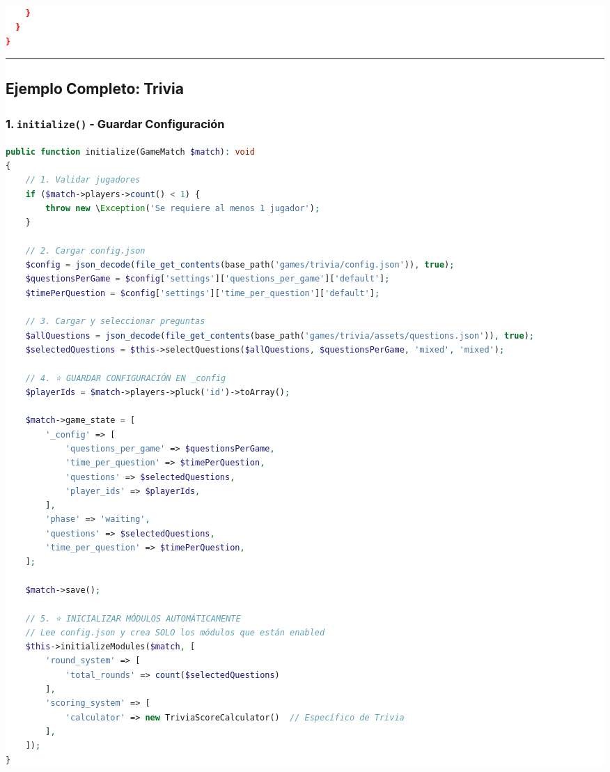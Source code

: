 ```json
    }
  }
}
```

---

## Ejemplo Completo: Trivia

### 1. `initialize()` - Guardar Configuración

```php
public function initialize(GameMatch $match): void
{
    // 1. Validar jugadores
    if ($match->players->count() < 1) {
        throw new \Exception('Se requiere al menos 1 jugador');
    }

    // 2. Cargar config.json
    $config = json_decode(file_get_contents(base_path('games/trivia/config.json')), true);
    $questionsPerGame = $config['settings']['questions_per_game']['default'];
    $timePerQuestion = $config['settings']['time_per_question']['default'];

    // 3. Cargar y seleccionar preguntas
    $allQuestions = json_decode(file_get_contents(base_path('games/trivia/assets/questions.json')), true);
    $selectedQuestions = $this->selectQuestions($allQuestions, $questionsPerGame, 'mixed', 'mixed');

    // 4. ⭐ GUARDAR CONFIGURACIÓN EN _config
    $playerIds = $match->players->pluck('id')->toArray();

    $match->game_state = [
        '_config' => [
            'questions_per_game' => $questionsPerGame,
            'time_per_question' => $timePerQuestion,
            'questions' => $selectedQuestions,
            'player_ids' => $playerIds,
        ],
        'phase' => 'waiting',
        'questions' => $selectedQuestions,
        'time_per_question' => $timePerQuestion,
    ];

    $match->save();

    // 5. ⭐ INICIALIZAR MÓDULOS AUTOMÁTICAMENTE
    // Lee config.json y crea SOLO los módulos que están enabled
    $this->initializeModules($match, [
        'round_system' => [
            'total_rounds' => count($selectedQuestions)
        ],
        'scoring_system' => [
            'calculator' => new TriviaScoreCalculator()  // Específico de Trivia
        ],
    ]);
}
```
